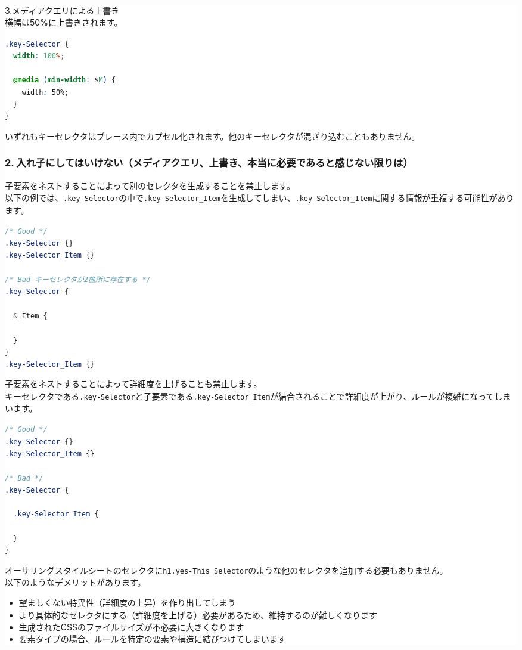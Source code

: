 3.メディアクエリによる上書き  
横幅は50%に上書きされます。

```css
.key-Selector {
  width: 100%;
  
  @media (min-width: $M) {
    width: 50%;
  }
}
```

いずれもキーセレクタはブレース内でカプセル化されます。他のキーセレクタが混ざり込むこともありません。

### 2. 入れ子にしてはいけない（メディアクエリ、上書き、本当に必要であると感じない限りは）
子要素をネストすることによって別のセレクタを生成することを禁止します。  
以下の例では、`.key-Selector`の中で`.key-Selector_Item`を生成してしまい、`.key-Selector_Item`に関する情報が重複する可能性があります。

```css
/* Good */
.key-Selector {}
.key-Selector_Item {}

/* Bad キーセレクタが2箇所に存在する */
.key-Selector {

  &_Item {

  }
}
.key-Selector_Item {}
```

子要素をネストすることによって詳細度を上げることも禁止します。  
キーセレクタである`.key-Selector`と子要素である`.key-Selector_Item`が結合されることで詳細度が上がり、ルールが複雑になってしまいます。

```css
/* Good */
.key-Selector {}
.key-Selector_Item {}

/* Bad */
.key-Selector {

  .key-Selector_Item {

  }
}
```

オーサリングスタイルシートのセレクタに`h1.yes-This_Selector`のような他のセレクタを追加する必要もありません。  
以下のようなデメリットがあります。

- 望ましくない特異性（詳細度の上昇）を作り出してしまう
- より具体的なセレクタにする（詳細度を上げる）必要があるため、維持するのが難しくなります
- 生成されたCSSのファイルサイズが不必要に大きくなります
- 要素タイプの場合、ルールを特定の要素や構造に結びつけてしまいます
